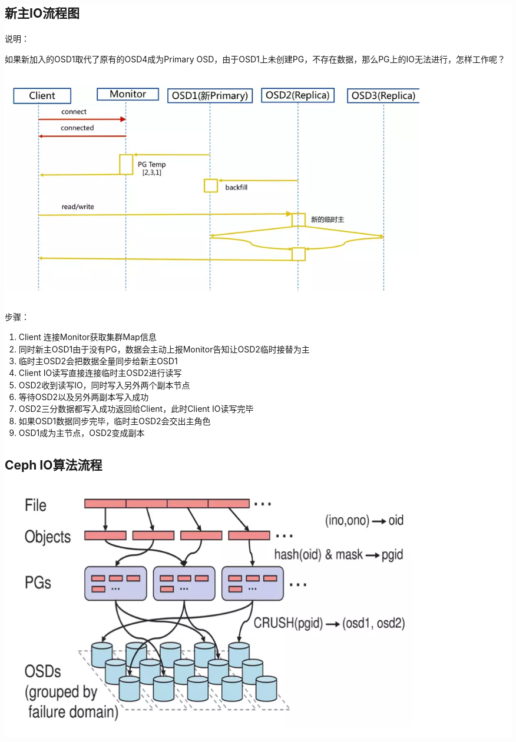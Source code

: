 ## 新主IO流程图  

说明：  

如果新加入的OSD1取代了原有的OSD4成为Primary OSD，由于OSD1上未创建PG，不存在数据，那么PG上的IO无法进行，怎样工作呢？  

![ceph_io_3](../images/ceph_io_3.png)  

步骤：  

1. Client 连接Monitor获取集群Map信息
2. 同时新主OSD1由于没有PG，数据会主动上报Monitor告知让OSD2临时接替为主
3. 临时主OSD2会把数据全量同步给新主OSD1
4. Client IO读写直接连接临时主OSD2进行读写
5. OSD2收到读写IO，同时写入另外两个副本节点
6. 等待OSD2以及另外两副本写入成功  
7. OSD2三分数据都写入成功返回给Client，此时Client IO读写完毕
8. 如果OSD1数据同步完毕，临时主OSD2会交出主角色
9. OSD1成为主节点，OSD2变成副本  

## Ceph IO算法流程  

![ceph_io_4](../images/ceph_io_4.png)   